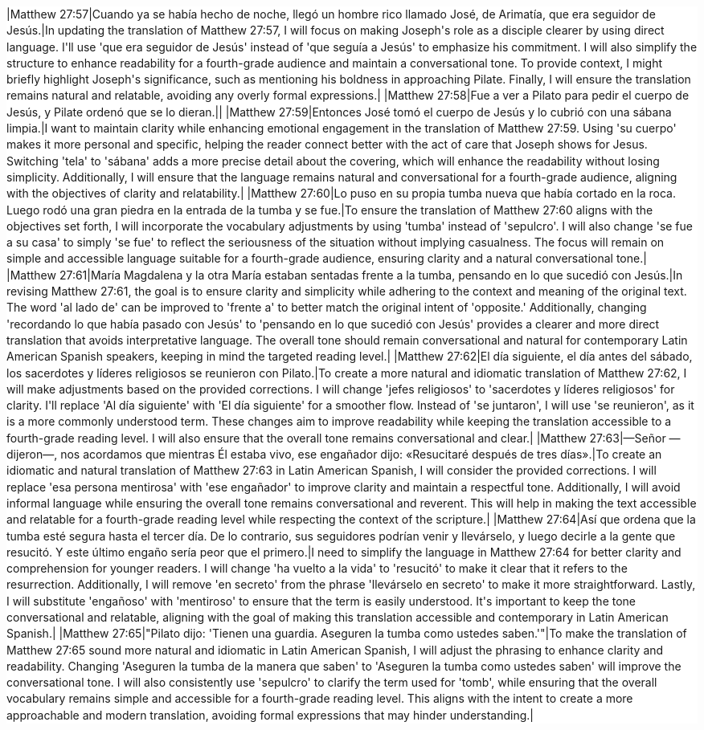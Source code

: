 |Matthew 27:57|Cuando ya se había hecho de noche, llegó un hombre rico llamado José, de Arimatía, que era seguidor de Jesús.|In updating the translation of Matthew 27:57, I will focus on making Joseph's role as a disciple clearer by using direct language. I'll use 'que era seguidor de Jesús' instead of 'que seguía a Jesús' to emphasize his commitment. I will also simplify the structure to enhance readability for a fourth-grade audience and maintain a conversational tone. To provide context, I might briefly highlight Joseph's significance, such as mentioning his boldness in approaching Pilate. Finally, I will ensure the translation remains natural and relatable, avoiding any overly formal expressions.|
|Matthew 27:58|Fue a ver a Pilato para pedir el cuerpo de Jesús, y Pilate ordenó que se lo dieran.||
|Matthew 27:59|Entonces José tomó el cuerpo de Jesús y lo cubrió con una sábana limpia.|I want to maintain clarity while enhancing emotional engagement in the translation of Matthew 27:59. Using 'su cuerpo' makes it more personal and specific, helping the reader connect better with the act of care that Joseph shows for Jesus. Switching 'tela' to 'sábana' adds a more precise detail about the covering, which will enhance the readability without losing simplicity. Additionally, I will ensure that the language remains natural and conversational for a fourth-grade audience, aligning with the objectives of clarity and relatability.|
|Matthew 27:60|Lo puso en su propia tumba nueva que había cortado en la roca. Luego rodó una gran piedra en la entrada de la tumba y se fue.|To ensure the translation of Matthew 27:60 aligns with the objectives set forth, I will incorporate the vocabulary adjustments by using 'tumba' instead of 'sepulcro'. I will also change 'se fue a su casa' to simply 'se fue' to reflect the seriousness of the situation without implying casualness. The focus will remain on simple and accessible language suitable for a fourth-grade audience, ensuring clarity and a natural conversational tone.|
|Matthew 27:61|María Magdalena y la otra María estaban sentadas frente a la tumba, pensando en lo que sucedió con Jesús.|In revising Matthew 27:61, the goal is to ensure clarity and simplicity while adhering to the context and meaning of the original text. The word 'al lado de' can be improved to 'frente a' to better match the original intent of 'opposite.' Additionally, changing 'recordando lo que había pasado con Jesús' to 'pensando en lo que sucedió con Jesús' provides a clearer and more direct translation that avoids interpretative language. The overall tone should remain conversational and natural for contemporary Latin American Spanish speakers, keeping in mind the targeted reading level.|
|Matthew 27:62|El día siguiente, el día antes del sábado, los sacerdotes y líderes religiosos se reunieron con Pilato.|To create a more natural and idiomatic translation of Matthew 27:62, I will make adjustments based on the provided corrections. I will change 'jefes religiosos' to 'sacerdotes y líderes religiosos' for clarity. I'll replace 'Al día siguiente' with 'El día siguiente' for a smoother flow. Instead of 'se juntaron', I will use 'se reunieron', as it is a more commonly understood term. These changes aim to improve readability while keeping the translation accessible to a fourth-grade reading level. I will also ensure that the overall tone remains conversational and clear.|
|Matthew 27:63|—Señor —dijeron—, nos acordamos que mientras Él estaba vivo, ese engañador dijo: «Resucitaré después de tres días».|To create an idiomatic and natural translation of Matthew 27:63 in Latin American Spanish, I will consider the provided corrections. I will replace 'esa persona mentirosa' with 'ese engañador' to improve clarity and maintain a respectful tone. Additionally, I will avoid informal language while ensuring the overall tone remains conversational and reverent. This will help in making the text accessible and relatable for a fourth-grade reading level while respecting the context of the scripture.|
|Matthew 27:64|Así que ordena que la tumba esté segura hasta el tercer día. De lo contrario, sus seguidores podrían venir y llevárselo, y luego decirle a la gente que resucitó. Y este último engaño sería peor que el primero.|I need to simplify the language in Matthew 27:64 for better clarity and comprehension for younger readers. I will change 'ha vuelto a la vida' to 'resucitó' to make it clear that it refers to the resurrection. Additionally, I will remove 'en secreto' from the phrase 'llevárselo en secreto' to make it more straightforward. Lastly, I will substitute 'engañoso' with 'mentiroso' to ensure that the term is easily understood. It's important to keep the tone conversational and relatable, aligning with the goal of making this translation accessible and contemporary in Latin American Spanish.|
|Matthew 27:65|"Pilato dijo: 'Tienen una guardia. Aseguren la tumba como ustedes saben.'"|To make the translation of Matthew 27:65 sound more natural and idiomatic in Latin American Spanish, I will adjust the phrasing to enhance clarity and readability. Changing 'Aseguren la tumba de la manera que saben' to 'Aseguren la tumba como ustedes saben' will improve the conversational tone. I will also consistently use 'sepulcro' to clarify the term used for 'tomb', while ensuring that the overall vocabulary remains simple and accessible for a fourth-grade reading level. This aligns with the intent to create a more approachable and modern translation, avoiding formal expressions that may hinder understanding.|